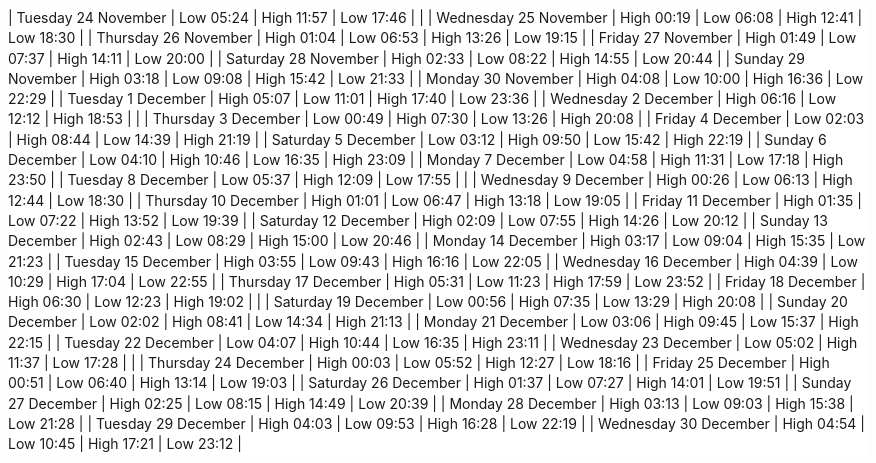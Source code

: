 | Tuesday 24 November | Low 05:24 | High 11:57 | Low 17:46 |  | 
| Wednesday 25 November | High 00:19 | Low 06:08 | High 12:41 | Low 18:30 | 
| Thursday 26 November | High 01:04 | Low 06:53 | High 13:26 | Low 19:15 | 
| Friday 27 November | High 01:49 | Low 07:37 | High 14:11 | Low 20:00 | 
| Saturday 28 November | High 02:33 | Low 08:22 | High 14:55 | Low 20:44 | 
| Sunday 29 November | High 03:18 | Low 09:08 | High 15:42 | Low 21:33 | 
| Monday 30 November | High 04:08 | Low 10:00 | High 16:36 | Low 22:29 | 
| Tuesday 1 December | High 05:07 | Low 11:01 | High 17:40 | Low 23:36 | 
| Wednesday 2 December | High 06:16 | Low 12:12 | High 18:53 |  | 
| Thursday 3 December | Low 00:49 | High 07:30 | Low 13:26 | High 20:08 | 
| Friday 4 December | Low 02:03 | High 08:44 | Low 14:39 | High 21:19 | 
| Saturday 5 December | Low 03:12 | High 09:50 | Low 15:42 | High 22:19 | 
| Sunday 6 December | Low 04:10 | High 10:46 | Low 16:35 | High 23:09 | 
| Monday 7 December | Low 04:58 | High 11:31 | Low 17:18 | High 23:50 | 
| Tuesday 8 December | Low 05:37 | High 12:09 | Low 17:55 |  | 
| Wednesday 9 December | High 00:26 | Low 06:13 | High 12:44 | Low 18:30 | 
| Thursday 10 December | High 01:01 | Low 06:47 | High 13:18 | Low 19:05 | 
| Friday 11 December | High 01:35 | Low 07:22 | High 13:52 | Low 19:39 | 
| Saturday 12 December | High 02:09 | Low 07:55 | High 14:26 | Low 20:12 | 
| Sunday 13 December | High 02:43 | Low 08:29 | High 15:00 | Low 20:46 | 
| Monday 14 December | High 03:17 | Low 09:04 | High 15:35 | Low 21:23 | 
| Tuesday 15 December | High 03:55 | Low 09:43 | High 16:16 | Low 22:05 | 
| Wednesday 16 December | High 04:39 | Low 10:29 | High 17:04 | Low 22:55 | 
| Thursday 17 December | High 05:31 | Low 11:23 | High 17:59 | Low 23:52 | 
| Friday 18 December | High 06:30 | Low 12:23 | High 19:02 |  | 
| Saturday 19 December | Low 00:56 | High 07:35 | Low 13:29 | High 20:08 | 
| Sunday 20 December | Low 02:02 | High 08:41 | Low 14:34 | High 21:13 | 
| Monday 21 December | Low 03:06 | High 09:45 | Low 15:37 | High 22:15 | 
| Tuesday 22 December | Low 04:07 | High 10:44 | Low 16:35 | High 23:11 | 
| Wednesday 23 December | Low 05:02 | High 11:37 | Low 17:28 |  | 
| Thursday 24 December | High 00:03 | Low 05:52 | High 12:27 | Low 18:16 | 
| Friday 25 December | High 00:51 | Low 06:40 | High 13:14 | Low 19:03 | 
| Saturday 26 December | High 01:37 | Low 07:27 | High 14:01 | Low 19:51 | 
| Sunday 27 December | High 02:25 | Low 08:15 | High 14:49 | Low 20:39 | 
| Monday 28 December | High 03:13 | Low 09:03 | High 15:38 | Low 21:28 | 
| Tuesday 29 December | High 04:03 | Low 09:53 | High 16:28 | Low 22:19 | 
| Wednesday 30 December | High 04:54 | Low 10:45 | High 17:21 | Low 23:12 | 